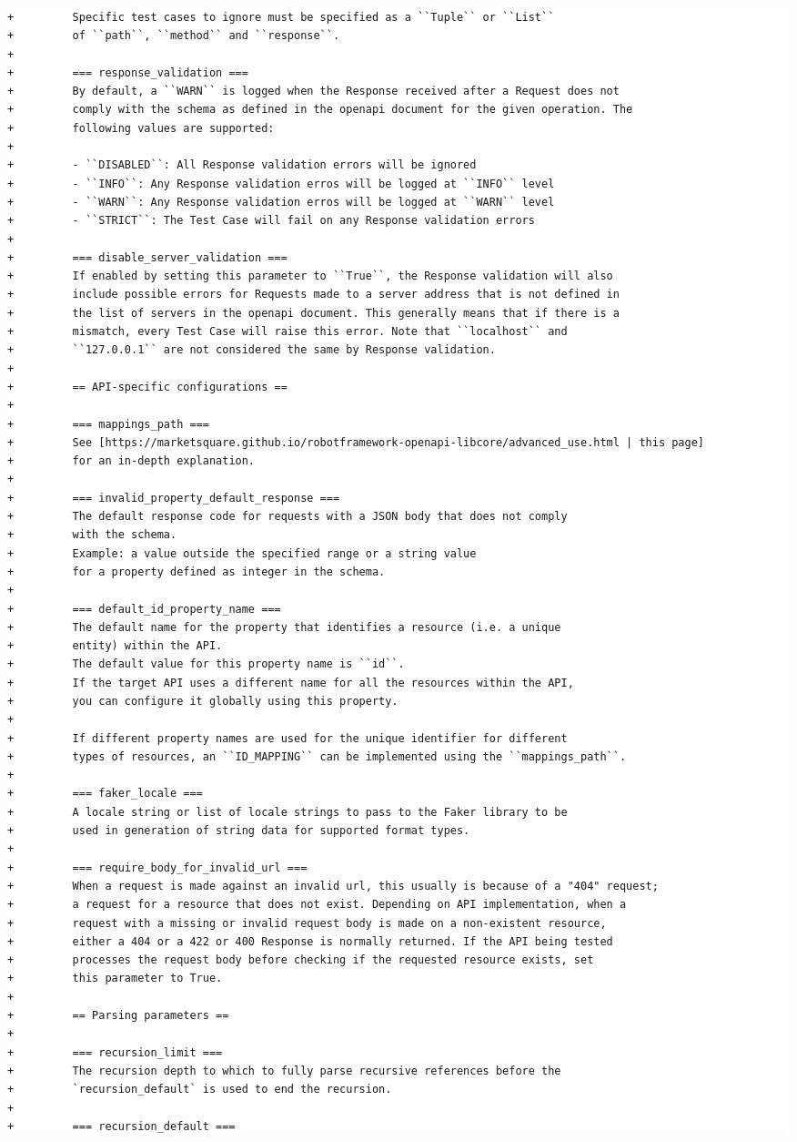  ``` robotframework
+         Specific test cases to ignore must be specified as a ``Tuple`` or ``List``
+         of ``path``, ``method`` and ``response``.
+
+         === response_validation ===
+         By default, a ``WARN`` is logged when the Response received after a Request does not
+         comply with the schema as defined in the openapi document for the given operation. The
+         following values are supported:
+
+         - ``DISABLED``: All Response validation errors will be ignored
+         - ``INFO``: Any Response validation erros will be logged at ``INFO`` level
+         - ``WARN``: Any Response validation erros will be logged at ``WARN`` level
+         - ``STRICT``: The Test Case will fail on any Response validation errors
+
+         === disable_server_validation ===
+         If enabled by setting this parameter to ``True``, the Response validation will also
+         include possible errors for Requests made to a server address that is not defined in
+         the list of servers in the openapi document. This generally means that if there is a
+         mismatch, every Test Case will raise this error. Note that ``localhost`` and
+         ``127.0.0.1`` are not considered the same by Response validation.
+
+         == API-specific configurations ==
+
+         === mappings_path ===
+         See [https://marketsquare.github.io/robotframework-openapi-libcore/advanced_use.html | this page]
+         for an in-depth explanation.
+
+         === invalid_property_default_response ===
+         The default response code for requests with a JSON body that does not comply
+         with the schema.
+         Example: a value outside the specified range or a string value
+         for a property defined as integer in the schema.
+
+         === default_id_property_name ===
+         The default name for the property that identifies a resource (i.e. a unique
+         entity) within the API.
+         The default value for this property name is ``id``.
+         If the target API uses a different name for all the resources within the API,
+         you can configure it globally using this property.
+
+         If different property names are used for the unique identifier for different
+         types of resources, an ``ID_MAPPING`` can be implemented using the ``mappings_path``.
+
+         === faker_locale ===
+         A locale string or list of locale strings to pass to the Faker library to be
+         used in generation of string data for supported format types.
+
+         === require_body_for_invalid_url ===
+         When a request is made against an invalid url, this usually is because of a "404" request;
+         a request for a resource that does not exist. Depending on API implementation, when a
+         request with a missing or invalid request body is made on a non-existent resource,
+         either a 404 or a 422 or 400 Response is normally returned. If the API being tested
+         processes the request body before checking if the requested resource exists, set
+         this parameter to True.
+
+         == Parsing parameters ==
+
+         === recursion_limit ===
+         The recursion depth to which to fully parse recursive references before the
+         `recursion_default` is used to end the recursion.
+
+         === recursion_default ===
 ```